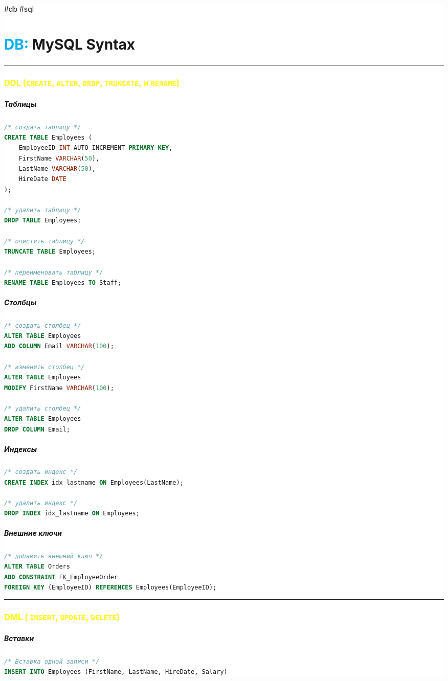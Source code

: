#db #sql
# <font color="#00b0f0">DB:</font> MySQL Syntax
---
### <font color="#ffff00">DDL (`CREATE`, `ALTER`, `DROP`, `TRUNCATE`, и `RENAME`)</font>
##### Таблицы
```sql
/* создать таблицу */
CREATE TABLE Employees (
    EmployeeID INT AUTO_INCREMENT PRIMARY KEY,
    FirstName VARCHAR(50),
    LastName VARCHAR(50),
    HireDate DATE
);

/* удалить таблицу */
DROP TABLE Employees;

/* очистить таблицу */
TRUNCATE TABLE Employees;

/* переименовать таблицу */
RENAME TABLE Employees TO Staff;
```
##### Столбцы
```sql
/* создать столбец */
ALTER TABLE Employees
ADD COLUMN Email VARCHAR(100);

/* изменить столбец */
ALTER TABLE Employees
MODIFY FirstName VARCHAR(100);

/* удалить столбец */
ALTER TABLE Employees
DROP COLUMN Email;
```
##### Индексы
```sql
/* создать индекс */
CREATE INDEX idx_lastname ON Employees(LastName);

/* удалить индекс */
DROP INDEX idx_lastname ON Employees;
```
##### Внешние ключи
```sql
/* добавить внешний ключ */
ALTER TABLE Orders
ADD CONSTRAINT FK_EmployeeOrder
FOREIGN KEY (EmployeeID) REFERENCES Employees(EmployeeID);
```
---
### <font color="#ffff00">DML ( `INSERT`, `UPDATE`, `DELETE`)</font>
##### Вставки
```sql
/* Вставка одной записи */
INSERT INTO Employees (FirstName, LastName, HireDate, Salary)
```